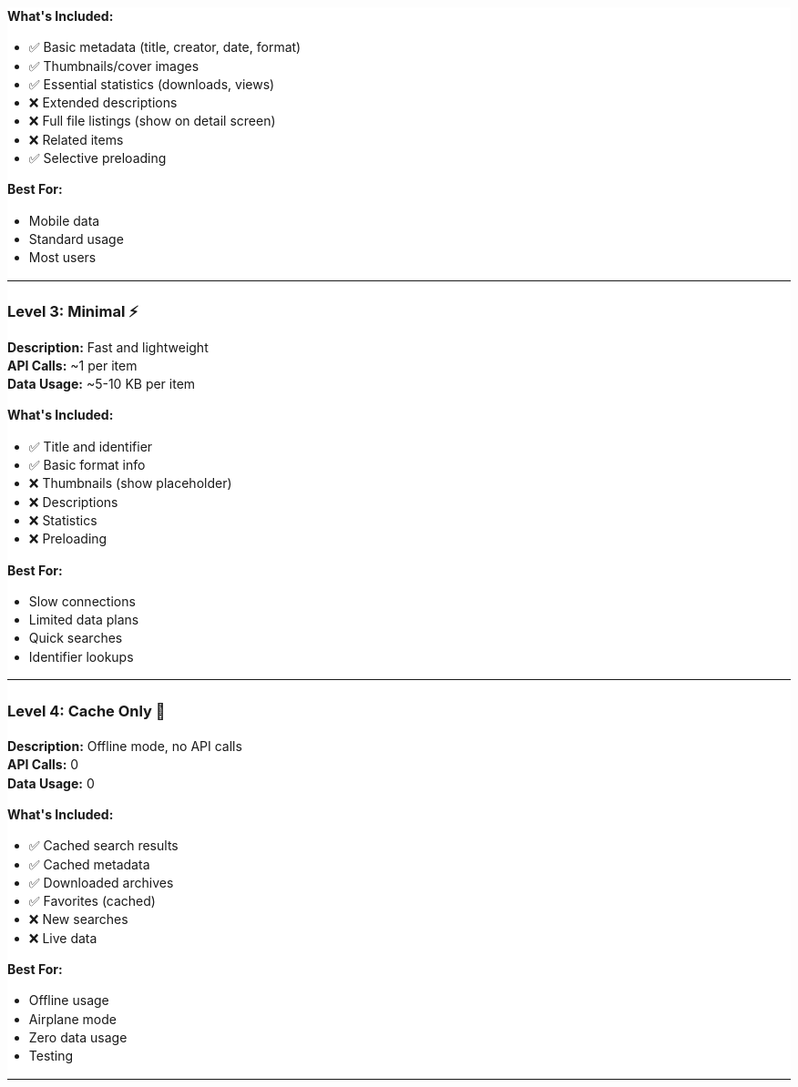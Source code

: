 **What's Included:**
- ✅ Basic metadata (title, creator, date, format)
- ✅ Thumbnails/cover images
- ✅ Essential statistics (downloads, views)
- ❌ Extended descriptions
- ❌ Full file listings (show on detail screen)
- ❌ Related items
- ✅ Selective preloading

**Best For:**
- Mobile data
- Standard usage
- Most users

---

### Level 3: Minimal ⚡
**Description:** Fast and lightweight  
**API Calls:** ~1 per item  
**Data Usage:** ~5-10 KB per item  

**What's Included:**
- ✅ Title and identifier
- ✅ Basic format info
- ❌ Thumbnails (show placeholder)
- ❌ Descriptions
- ❌ Statistics
- ❌ Preloading

**Best For:**
- Slow connections
- Limited data plans
- Quick searches
- Identifier lookups

---

### Level 4: Cache Only 📴
**Description:** Offline mode, no API calls  
**API Calls:** 0  
**Data Usage:** 0  

**What's Included:**
- ✅ Cached search results
- ✅ Cached metadata
- ✅ Downloaded archives
- ✅ Favorites (cached)
- ❌ New searches
- ❌ Live data

**Best For:**
- Offline usage
- Airplane mode
- Zero data usage
- Testing

---